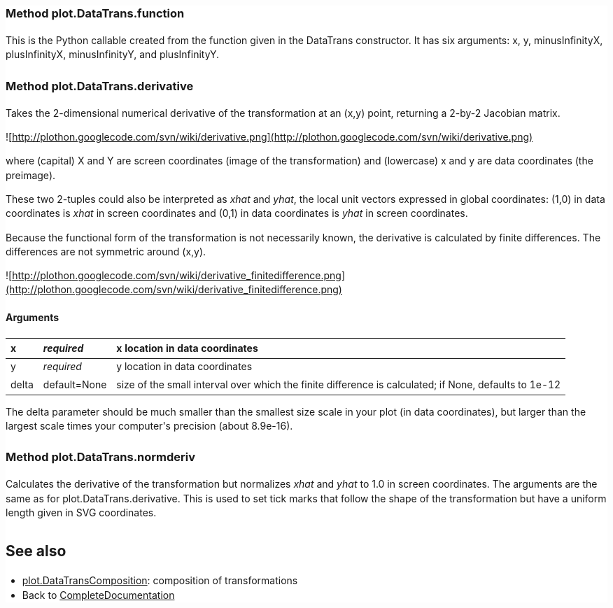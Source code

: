 ### Method plot.DataTrans.function ###

This is the Python callable created from the function given in the DataTrans constructor.  It has six arguments: x, y, minusInfinityX, plusInfinityX, minusInfinityY, and plusInfinityY.

### Method plot.DataTrans.derivative ###

Takes the 2-dimensional numerical derivative of the transformation at an (x,y) point, returning a 2-by-2 Jacobian matrix.

![http://plothon.googlecode.com/svn/wiki/derivative.png](http://plothon.googlecode.com/svn/wiki/derivative.png)

where (capital) X and Y are screen coordinates (image of the transformation) and (lowercase) x and y are data coordinates (the preimage).

These two 2-tuples could also be interpreted as _xhat_ and _yhat_, the local unit vectors expressed in global coordinates: (1,0) in data coordinates is _xhat_ in screen coordinates and (0,1) in data coordinates is _yhat_ in screen coordinates.

Because the functional form of the transformation is not necessarily known, the derivative is calculated by finite differences.  The differences are not symmetric around (x,y).

![http://plothon.googlecode.com/svn/wiki/derivative_finitedifference.png](http://plothon.googlecode.com/svn/wiki/derivative_finitedifference.png)

#### Arguments ####

| x | _required_ | x location in data coordinates |
|:--|:-----------|:-------------------------------|
| y | _required_ | y location in data coordinates |
| delta | default=None | size of the small interval over which the finite difference is calculated; if None, defaults to 1e-12 |

The delta parameter should be much smaller than the smallest size scale in your plot (in data coordinates), but larger than the largest scale times your computer's precision (about 8.9e-16).

### Method plot.DataTrans.normderiv ###

Calculates the derivative of the transformation but normalizes _xhat_ and _yhat_ to 1.0 in screen coordinates.  The arguments are the same as for plot.DataTrans.derivative.  This is used to set tick marks that follow the shape of the transformation but have a uniform length given in SVG coordinates.

## See also ##

  * [plot.DataTransComposition](plotDataTransComposition.md): composition of transformations
  * Back to [CompleteDocumentation](CompleteDocumentation.md)